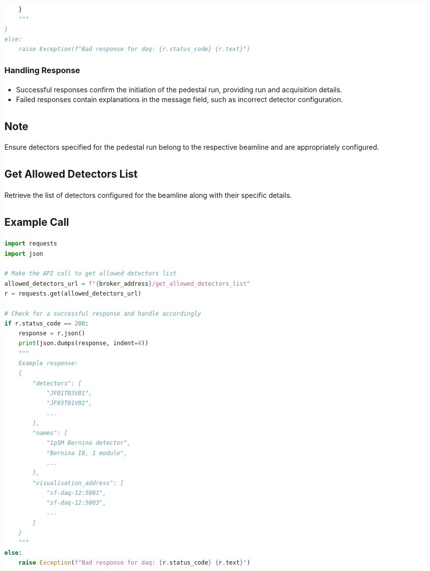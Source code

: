 ```python
    }
    """
}
else:
    raise Exception(f"Bad response for daq: {r.status_code} {r.text}")
```

### Handling Response

* Successful responses confirm the initiation of the pedestal run, providing run and acquisition details.
* Failed responses contain explanations in the message field, such as incorrect detector configuration.

## Note

Ensure detectors specified for the pedestal run belong to the respective beamline and are appropriately configured.

<a id="get_allowed_detectors_list"></a>
## Get Allowed Detectors List

Retrieve the list of detectors configured for the beamline along with their specific details.

## Example Call

```python
import requests 
import json

# Make the API call to get allowed detectors list
allowed_detectors_url = f"{broker_address}/get_allowed_detectors_list"
r = requests.get(allowed_detectors_url)

# Check for a successful response and handle accordingly
if r.status_code == 200:
    response = r.json()
    print(json.dumps(response, indent=4))
    """
    Example response:
    {
        "detectors": [
            "JF01T03V01",
            "JF03T01V02",
            ...
        ],
        "names": [
            "1p5M Bernina detector",
            "Bernina I0, 1 module",
            ...
        ],
        "visualisation_address": [
            "sf-daq-12:5001",
            "sf-daq-12:5003",
            ...
        ]
    }
    """
else:
    raise Exception(f"Bad response for daq: {r.status_code} {r.text}")
```
